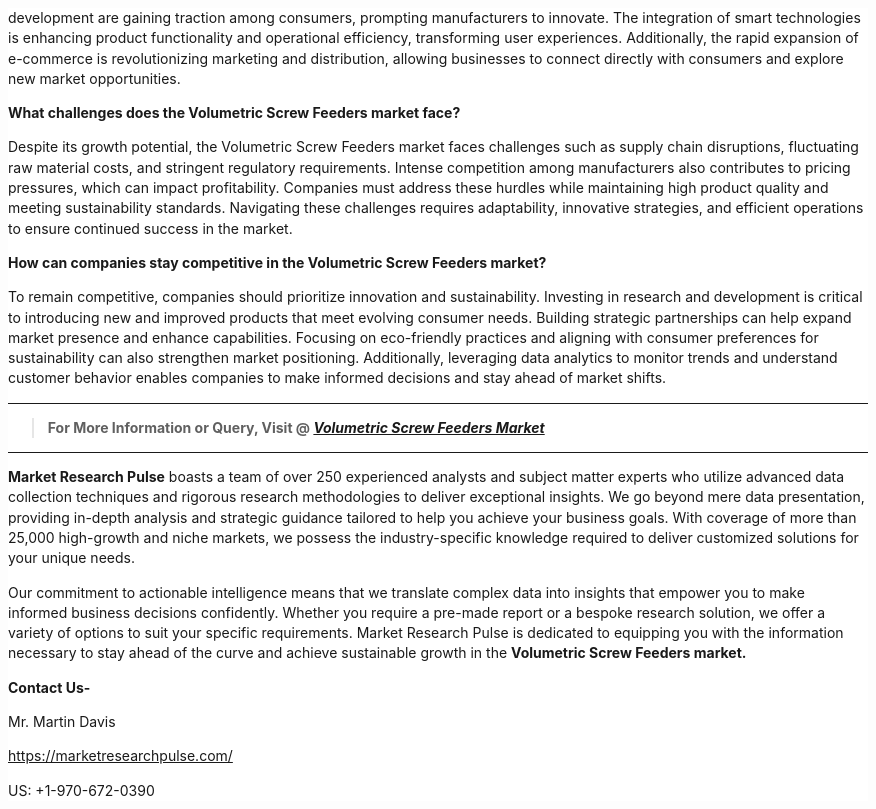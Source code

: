 development are gaining traction among consumers, prompting manufacturers to innovate. The integration of smart technologies is enhancing product functionality and operational efficiency, transforming user experiences. Additionally, the rapid expansion of e-commerce is revolutionizing marketing and distribution, allowing businesses to connect directly with consumers and explore new market opportunities.</p><p><strong>What challenges does the Volumetric Screw Feeders market face?</strong></p><p>Despite its growth potential, the Volumetric Screw Feeders market faces challenges such as supply chain disruptions, fluctuating raw material costs, and stringent regulatory requirements. Intense competition among manufacturers also contributes to pricing pressures, which can impact profitability. Companies must address these hurdles while maintaining high product quality and meeting sustainability standards. Navigating these challenges requires adaptability, innovative strategies, and efficient operations to ensure continued success in the market.</p><p><strong>How can companies stay competitive in the Volumetric Screw Feeders market?</strong></p><p>To remain competitive, companies should prioritize innovation and sustainability. Investing in research and development is critical to introducing new and improved products that meet evolving consumer needs. Building strategic partnerships can help expand market presence and enhance capabilities. Focusing on eco-friendly practices and aligning with consumer preferences for sustainability can also strengthen market positioning. Additionally, leveraging data analytics to monitor trends and understand customer behavior enables companies to make informed decisions and stay ahead of market shifts.</p><hr /><blockquote><p><strong>For More Information or Query, Visit @&nbsp;<em><a href="https://marketresearchpulse.com/report/5581/volumetric-screw-feeders-market?utm_source=Linkedin&utm_medium=0115">Volumetric Screw Feeders Market</a></em></strong></p></blockquote><hr /><p><strong>Market Research Pulse</strong> boasts a team of over 250 experienced analysts and subject matter experts who utilize advanced data collection techniques and rigorous research methodologies to deliver exceptional insights. We go beyond mere data presentation, providing in-depth analysis and strategic guidance tailored to help you achieve your business goals. With coverage of more than 25,000 high-growth and niche markets, we possess the industry-specific knowledge required to deliver customized solutions for your unique needs.</p><p>Our commitment to actionable intelligence means that we translate complex data into insights that empower you to make informed business decisions confidently. Whether you require a pre-made report or a bespoke research solution, we offer a variety of options to suit your specific requirements. Market Research Pulse is dedicated to equipping you with the information necessary to stay ahead of the curve and achieve sustainable growth in the <strong>Volumetric Screw Feeders market.</strong></p><p><strong>Contact Us-</strong></p><p>Mr. Martin Davis</p><p>https://marketresearchpulse.com/</p><p>US: +1-970-672-0390</p>
